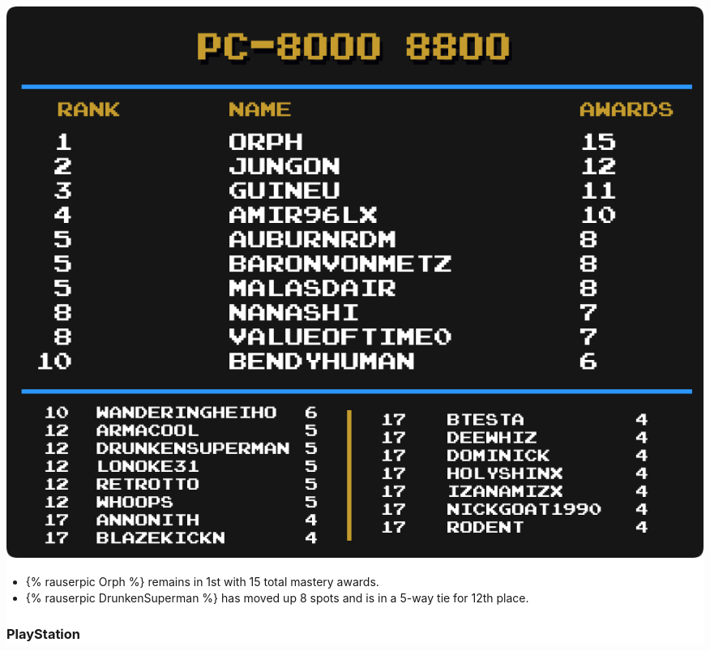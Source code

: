 <p align="center">
  <img src="img/TopMasteries/PC-8000_8800.png" />
</p>

* {% rauserpic Orph %} remains in 1st with 15 total mastery awards.
* {% rauserpic DrunkenSuperman %} has moved up 8 spots and is in a 5-way tie for 12th place.

### PlayStation

<p align="center">